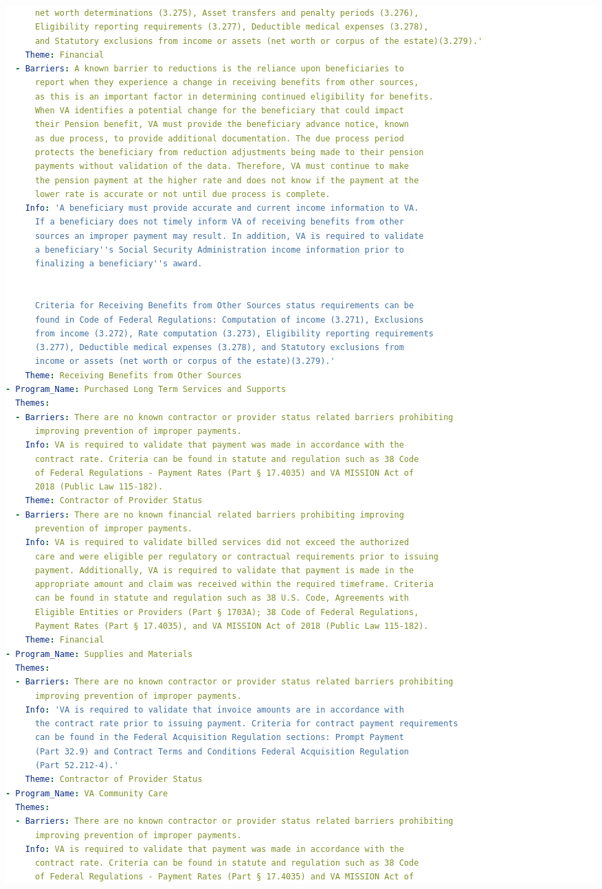 ```yaml
      net worth determinations (3.275), Asset transfers and penalty periods (3.276),
      Eligibility reporting requirements (3.277), Deductible medical expenses (3.278),
      and Statutory exclusions from income or assets (net worth or corpus of the estate)(3.279).'
    Theme: Financial
  - Barriers: A known barrier to reductions is the reliance upon beneficiaries to
      report when they experience a change in receiving benefits from other sources,
      as this is an important factor in determining continued eligibility for benefits.
      When VA identifies a potential change for the beneficiary that could impact
      their Pension benefit, VA must provide the beneficiary advance notice, known
      as due process, to provide additional documentation. The due process period
      protects the beneficiary from reduction adjustments being made to their pension
      payments without validation of the data. Therefore, VA must continue to make
      the pension payment at the higher rate and does not know if the payment at the
      lower rate is accurate or not until due process is complete.
    Info: 'A beneficiary must provide accurate and current income information to VA.
      If a beneficiary does not timely inform VA of receiving benefits from other
      sources an improper payment may result. In addition, VA is required to validate
      a beneficiary''s Social Security Administration income information prior to
      finalizing a beneficiary''s award.


      Criteria for Receiving Benefits from Other Sources status requirements can be
      found in Code of Federal Regulations: Computation of income (3.271), Exclusions
      from income (3.272), Rate computation (3.273), Eligibility reporting requirements
      (3.277), Deductible medical expenses (3.278), and Statutory exclusions from
      income or assets (net worth or corpus of the estate)(3.279).'
    Theme: Receiving Benefits from Other Sources
- Program_Name: Purchased Long Term Services and Supports
  Themes:
  - Barriers: There are no known contractor or provider status related barriers prohibiting
      improving prevention of improper payments.
    Info: VA is required to validate that payment was made in accordance with the
      contract rate. Criteria can be found in statute and regulation such as 38 Code
      of Federal Regulations - Payment Rates (Part § 17.4035) and VA MISSION Act of
      2018 (Public Law 115-182).
    Theme: Contractor of Provider Status
  - Barriers: There are no known financial related barriers prohibiting improving
      prevention of improper payments.
    Info: VA is required to validate billed services did not exceed the authorized
      care and were eligible per regulatory or contractual requirements prior to issuing
      payment. Additionally, VA is required to validate that payment is made in the
      appropriate amount and claim was received within the required timeframe. Criteria
      can be found in statute and regulation such as 38 U.S. Code, Agreements with
      Eligible Entities or Providers (Part § 1703A); 38 Code of Federal Regulations,
      Payment Rates (Part § 17.4035), and VA MISSION Act of 2018 (Public Law 115-182).
    Theme: Financial
- Program_Name: Supplies and Materials
  Themes:
  - Barriers: There are no known contractor or provider status related barriers prohibiting
      improving prevention of improper payments.
    Info: 'VA is required to validate that invoice amounts are in accordance with
      the contract rate prior to issuing payment. Criteria for contract payment requirements
      can be found in the Federal Acquisition Regulation sections: Prompt Payment
      (Part 32.9) and Contract Terms and Conditions Federal Acquisition Regulation
      (Part 52.212-4).'
    Theme: Contractor of Provider Status
- Program_Name: VA Community Care
  Themes:
  - Barriers: There are no known contractor or provider status related barriers prohibiting
      improving prevention of improper payments.
    Info: VA is required to validate that payment was made in accordance with the
      contract rate. Criteria can be found in statute and regulation such as 38 Code
      of Federal Regulations - Payment Rates (Part § 17.4035) and VA MISSION Act of
```